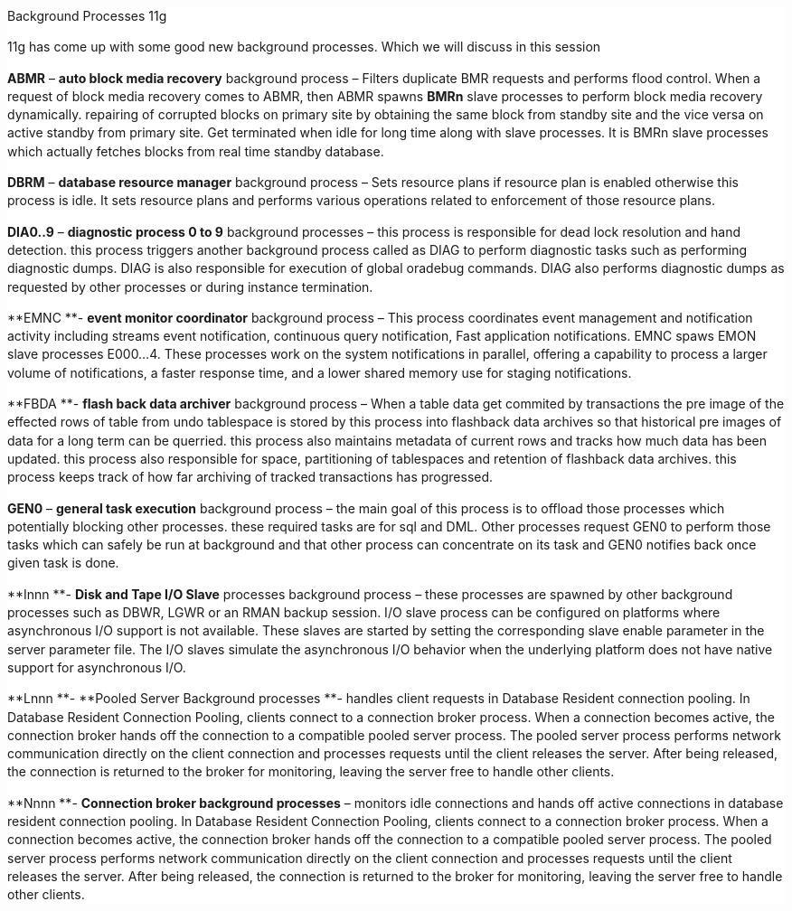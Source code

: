  
Background Processes 11g  
  
11g has come up with some good new background processes. Which we will discuss in this session

**ABMR** – **auto block media recovery** background process – Filters duplicate BMR requests and performs flood control. When a request of block media recovery comes to ABMR, then ABMR spawns **BMRn** slave processes to perform block media recovery dynamically. repairing of corrupted blocks on primary site by obtaining the same block from standby site and the vice versa on active standby from primary site. Get terminated when idle for long time along with slave processes. It is BMRn slave processes which actually fetches blocks from real time standby database.

**DBRM** – **database resource manager** background process – Sets resource plans if resource plan is enabled otherwise this process is idle. It sets resource plans and performs various operations related to enforcement of those resource plans.

**DIA0..9** – **diagnostic process 0 to 9** background processes – this process is responsible for dead lock resolution and hand detection. this process triggers another background process called as DIAG to perform diagnostic tasks such as performing diagnostic dumps. DIAG is also responsible for execution of global oradebug commands. DIAG also performs diagnostic dumps as requested by other processes or during instance termination.

**EMNC **- **event monitor coordinator** background process – This process coordinates event management and notification activity including streams event notification, continuous query notification, Fast application notifications. EMNC spaws EMON slave processes E000…4. These processes work on the system notifications in parallel, offering a capability to process a larger volume of notifications, a faster response time, and a lower shared memory use for staging notifications.

**FBDA **- **flash back data archiver** background process – When a table data get commited by transactions the pre image of the effected rows of table from undo tablespace is stored by this process into flashback data archives so that historical pre images of data for a long term can be querried. this process also maintains metadata of current rows and tracks how much data has been updated. this process also responsible for space, partitioning of tablespaces and retention of flashback data archives. this process keeps track of how far archiving of tracked transactions has progressed.

**GEN0** – **general task execution** background process – the main goal of this process is to offload those processes which potentially blocking other processes. these required tasks are for sql and DML. Other processes request GEN0 to perform those tasks which can safely be run at background and that other process can concentrate on its task and GEN0 notifies back once given task is done.

**Innn **- **Disk and Tape I/O Slave** processes background process – these processes are spawned by other background processes such as DBWR, LGWR or an RMAN backup session. I/O slave process can be configured on platforms where asynchronous I/O support is not available. These slaves are started by setting the corresponding slave enable parameter in the server parameter file. The I/O slaves simulate the asynchronous I/O behavior when the underlying platform does not have native support for asynchronous I/O.

**Lnnn **- **Pooled Server Background processes **- handles client requests in Database Resident connection pooling. In Database Resident Connection Pooling, clients connect to a connection broker process. When a connection becomes active, the connection broker hands off the connection to a compatible pooled server process. The pooled server process performs network communication directly on the client connection and processes requests until the client releases the server. After being released, the connection is returned to the broker for monitoring, leaving the server free to handle other clients.

**Nnnn **- **Connection broker background processes** – monitors idle connections and hands off active connections in database resident connection pooling. In Database Resident Connection Pooling, clients connect to a connection broker process. When a connection becomes active, the connection broker hands off the connection to a compatible pooled server process. The pooled server process performs network communication directly on the client connection and processes requests until the client releases the server. After being released, the connection is returned to the broker for monitoring, leaving the server free to handle other clients.

